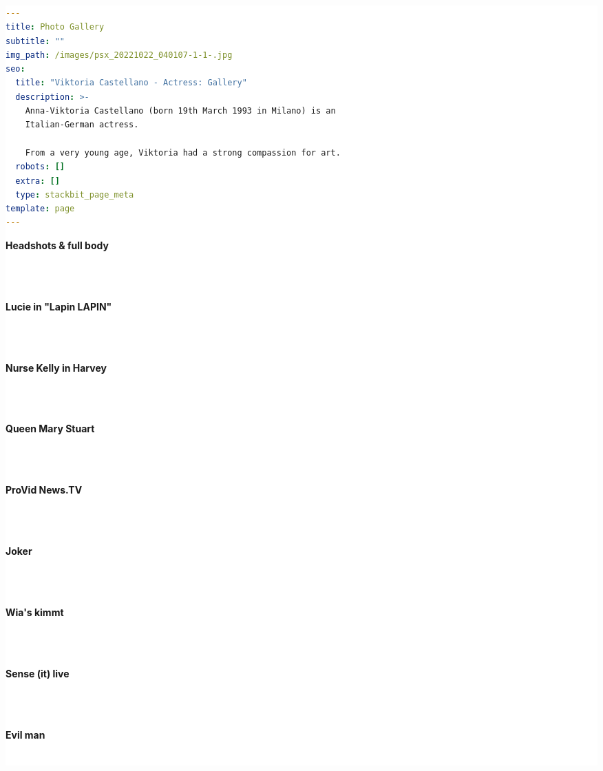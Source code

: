 ```yaml
---
title: Photo Gallery
subtitle: ""
img_path: /images/psx_20221022_040107-1-1-.jpg
seo:
  title: "Viktoria Castellano - Actress: Gallery"
  description: >-
    Anna-Viktoria Castellano (born 19th March 1993 in Milano) is an
    Italian-German actress.

    From a very young age, Viktoria had a strong compassion for art.
  robots: []
  extra: []
  type: stackbit_page_meta
template: page
---
```

**Headshots & full body**

<iframe src="https://albumizr.com/a/QrEi" scrolling="no" frameborder="0" allowfullscreen width="700" height="400"></iframe><br /><br />

**Lucie in "Lapin LAPIN"**

<iframe src="https://albumizr.com/a/dlRq" scrolling="no" frameborder="0" allowfullscreen width="700" height="400"></iframe><br /><br />

**Nurse Kelly in Harvey**

<iframe src="https://albumizr.com/a/pp2B" scrolling="no" frameborder="0" allowfullscreen width="700" height="400"></iframe><br /><br />

**Queen Mary Stuart**

<iframe src="https://albumizr.com/a/4pS8" scrolling="no" frameborder="0" allowfullscreen width="700" height="400"></iframe><br /><br />

**ProVid News.TV**

<iframe src="https://albumizr.com/a/jQWn" scrolling="no" frameborder="0" allowfullscreen width="700" height="400"></iframe><br /><br />

**Joker**

<iframe src="https://albumizr.com/a/RObH" scrolling="no" frameborder="0" allowfullscreen width="700" height="400"></iframe><br /><br />

**Wia's kimmt**

<iframe src="https://albumizr.com/a/Yc6N" scrolling="no" frameborder="0" allowfullscreen width="700" height="400"></iframe><br /><br />

**Sense (it) live**

<iframe src="https://albumizr.com/a/R5z5" scrolling="no" frameborder="0" allowfullscreen width="700" height="400"></iframe><br /><br />

**Evil man**

<iframe src="https://albumizr.com/a/QsIA" scrolling="no" frameborder="0" allowfullscreen width="700" height="400"></iframe><br />